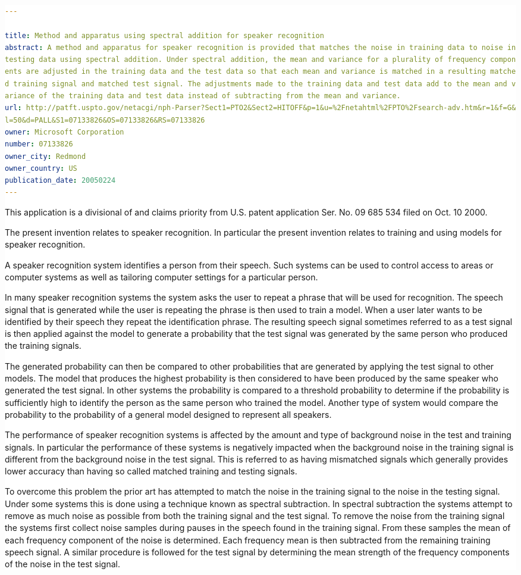 ```yaml
---

title: Method and apparatus using spectral addition for speaker recognition
abstract: A method and apparatus for speaker recognition is provided that matches the noise in training data to noise in testing data using spectral addition. Under spectral addition, the mean and variance for a plurality of frequency components are adjusted in the training data and the test data so that each mean and variance is matched in a resulting matched training signal and matched test signal. The adjustments made to the training data and test data add to the mean and variance of the training data and test data instead of subtracting from the mean and variance.
url: http://patft.uspto.gov/netacgi/nph-Parser?Sect1=PTO2&Sect2=HITOFF&p=1&u=%2Fnetahtml%2FPTO%2Fsearch-adv.htm&r=1&f=G&l=50&d=PALL&S1=07133826&OS=07133826&RS=07133826
owner: Microsoft Corporation
number: 07133826
owner_city: Redmond
owner_country: US
publication_date: 20050224
---
```

This application is a divisional of and claims priority from U.S. patent application Ser. No. 09 685 534 filed on Oct. 10 2000.

The present invention relates to speaker recognition. In particular the present invention relates to training and using models for speaker recognition.

A speaker recognition system identifies a person from their speech. Such systems can be used to control access to areas or computer systems as well as tailoring computer settings for a particular person.

In many speaker recognition systems the system asks the user to repeat a phrase that will be used for recognition. The speech signal that is generated while the user is repeating the phrase is then used to train a model. When a user later wants to be identified by their speech they repeat the identification phrase. The resulting speech signal sometimes referred to as a test signal is then applied against the model to generate a probability that the test signal was generated by the same person who produced the training signals.

The generated probability can then be compared to other probabilities that are generated by applying the test signal to other models. The model that produces the highest probability is then considered to have been produced by the same speaker who generated the test signal. In other systems the probability is compared to a threshold probability to determine if the probability is sufficiently high to identify the person as the same person who trained the model. Another type of system would compare the probability to the probability of a general model designed to represent all speakers.

The performance of speaker recognition systems is affected by the amount and type of background noise in the test and training signals. In particular the performance of these systems is negatively impacted when the background noise in the training signal is different from the background noise in the test signal. This is referred to as having mismatched signals which generally provides lower accuracy than having so called matched training and testing signals.

To overcome this problem the prior art has attempted to match the noise in the training signal to the noise in the testing signal. Under some systems this is done using a technique known as spectral subtraction. In spectral subtraction the systems attempt to remove as much noise as possible from both the training signal and the test signal. To remove the noise from the training signal the systems first collect noise samples during pauses in the speech found in the training signal. From these samples the mean of each frequency component of the noise is determined. Each frequency mean is then subtracted from the remaining training speech signal. A similar procedure is followed for the test signal by determining the mean strength of the frequency components of the noise in the test signal.
